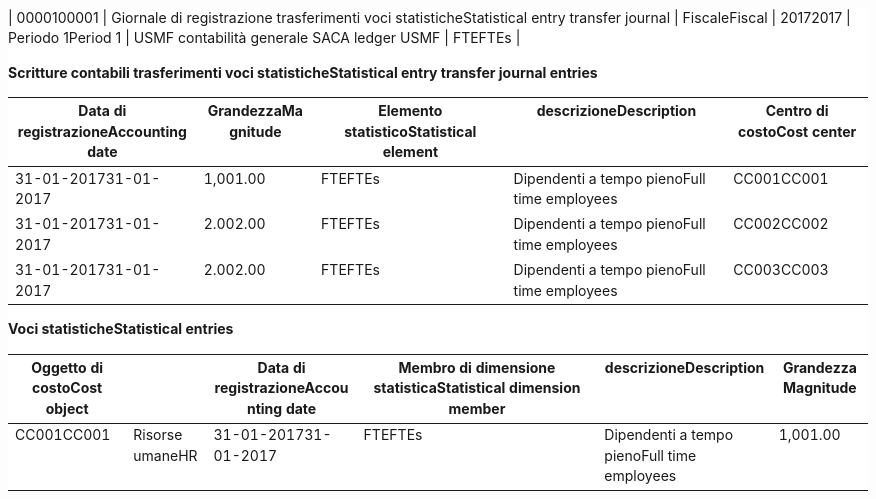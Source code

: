 | <span data-ttu-id="5f0d8-255">00001</span><span class="sxs-lookup"><span data-stu-id="5f0d8-255">00001</span></span>   | <span data-ttu-id="5f0d8-256">Giornale di registrazione trasferimenti voci statistiche</span><span class="sxs-lookup"><span data-stu-id="5f0d8-256">Statistical entry transfer journal</span></span> | <span data-ttu-id="5f0d8-257">Fiscale</span><span class="sxs-lookup"><span data-stu-id="5f0d8-257">Fiscal</span></span>                 | <span data-ttu-id="5f0d8-258">2017</span><span class="sxs-lookup"><span data-stu-id="5f0d8-258">2017</span></span>   | <span data-ttu-id="5f0d8-259">Periodo 1</span><span class="sxs-lookup"><span data-stu-id="5f0d8-259">Period 1</span></span> | <span data-ttu-id="5f0d8-260">USMF contabilità generale SA</span><span class="sxs-lookup"><span data-stu-id="5f0d8-260">CA ledger USMF</span></span> | <span data-ttu-id="5f0d8-261">FTE</span><span class="sxs-lookup"><span data-stu-id="5f0d8-261">FTEs</span></span>                   |

<span data-ttu-id="5f0d8-262">**Scritture contabili trasferimenti voci statistiche**</span><span class="sxs-lookup"><span data-stu-id="5f0d8-262">**Statistical entry transfer journal entries**</span></span>

| <span data-ttu-id="5f0d8-263">Data di registrazione</span><span class="sxs-lookup"><span data-stu-id="5f0d8-263">Accounting date</span></span> | <span data-ttu-id="5f0d8-264">Grandezza</span><span class="sxs-lookup"><span data-stu-id="5f0d8-264">Magnitude</span></span> | <span data-ttu-id="5f0d8-265">Elemento statistico</span><span class="sxs-lookup"><span data-stu-id="5f0d8-265">Statistical element</span></span> |   <span data-ttu-id="5f0d8-266">descrizione</span><span class="sxs-lookup"><span data-stu-id="5f0d8-266">Description</span></span>       | <span data-ttu-id="5f0d8-267">Centro di costo</span><span class="sxs-lookup"><span data-stu-id="5f0d8-267">Cost center</span></span> |
|-----------------|-----------|---------------------|---------------------|-------------|
| <span data-ttu-id="5f0d8-268">31-01-2017</span><span class="sxs-lookup"><span data-stu-id="5f0d8-268">31-01-2017</span></span>      | <span data-ttu-id="5f0d8-269">1,00</span><span class="sxs-lookup"><span data-stu-id="5f0d8-269">1.00</span></span>      | <span data-ttu-id="5f0d8-270">FTE</span><span class="sxs-lookup"><span data-stu-id="5f0d8-270">FTEs</span></span>                | <span data-ttu-id="5f0d8-271">Dipendenti a tempo pieno</span><span class="sxs-lookup"><span data-stu-id="5f0d8-271">Full time employees</span></span> | <span data-ttu-id="5f0d8-272">CC001</span><span class="sxs-lookup"><span data-stu-id="5f0d8-272">CC001</span></span>       |
| <span data-ttu-id="5f0d8-273">31-01-2017</span><span class="sxs-lookup"><span data-stu-id="5f0d8-273">31-01-2017</span></span>      | <span data-ttu-id="5f0d8-274">2.00</span><span class="sxs-lookup"><span data-stu-id="5f0d8-274">2.00</span></span>      | <span data-ttu-id="5f0d8-275">FTE</span><span class="sxs-lookup"><span data-stu-id="5f0d8-275">FTEs</span></span>                | <span data-ttu-id="5f0d8-276">Dipendenti a tempo pieno</span><span class="sxs-lookup"><span data-stu-id="5f0d8-276">Full time employees</span></span> | <span data-ttu-id="5f0d8-277">CC002</span><span class="sxs-lookup"><span data-stu-id="5f0d8-277">CC002</span></span>       |
| <span data-ttu-id="5f0d8-278">31-01-2017</span><span class="sxs-lookup"><span data-stu-id="5f0d8-278">31-01-2017</span></span>      | <span data-ttu-id="5f0d8-279">2.00</span><span class="sxs-lookup"><span data-stu-id="5f0d8-279">2.00</span></span>      | <span data-ttu-id="5f0d8-280">FTE</span><span class="sxs-lookup"><span data-stu-id="5f0d8-280">FTEs</span></span>                | <span data-ttu-id="5f0d8-281">Dipendenti a tempo pieno</span><span class="sxs-lookup"><span data-stu-id="5f0d8-281">Full time employees</span></span> | <span data-ttu-id="5f0d8-282">CC003</span><span class="sxs-lookup"><span data-stu-id="5f0d8-282">CC003</span></span>       |

<span data-ttu-id="5f0d8-283">**Voci statistiche**</span><span class="sxs-lookup"><span data-stu-id="5f0d8-283">**Statistical entries**</span></span>

| <span data-ttu-id="5f0d8-284">Oggetto di costo</span><span class="sxs-lookup"><span data-stu-id="5f0d8-284">Cost object</span></span> |    | <span data-ttu-id="5f0d8-285">Data di registrazione</span><span class="sxs-lookup"><span data-stu-id="5f0d8-285">Accounting date</span></span> | <span data-ttu-id="5f0d8-286">Membro di dimensione statistica</span><span class="sxs-lookup"><span data-stu-id="5f0d8-286">Statistical dimension member</span></span> |  <span data-ttu-id="5f0d8-287">descrizione</span><span class="sxs-lookup"><span data-stu-id="5f0d8-287">Description</span></span>        | <span data-ttu-id="5f0d8-288">Grandezza</span><span class="sxs-lookup"><span data-stu-id="5f0d8-288">Magnitude</span></span> |
|-------------|----|-----------------|------------------------------|---------------------|-----------|
| <span data-ttu-id="5f0d8-289">CC001</span><span class="sxs-lookup"><span data-stu-id="5f0d8-289">CC001</span></span>       | <span data-ttu-id="5f0d8-290">Risorse umane</span><span class="sxs-lookup"><span data-stu-id="5f0d8-290">HR</span></span> | <span data-ttu-id="5f0d8-291">31-01-2017</span><span class="sxs-lookup"><span data-stu-id="5f0d8-291">31-01-2017</span></span>      | <span data-ttu-id="5f0d8-292">FTE</span><span class="sxs-lookup"><span data-stu-id="5f0d8-292">FTEs</span></span>                         | <span data-ttu-id="5f0d8-293">Dipendenti a tempo pieno</span><span class="sxs-lookup"><span data-stu-id="5f0d8-293">Full time employees</span></span> | <span data-ttu-id="5f0d8-294">1,00</span><span class="sxs-lookup"><span data-stu-id="5f0d8-294">1.00</span></span>      |